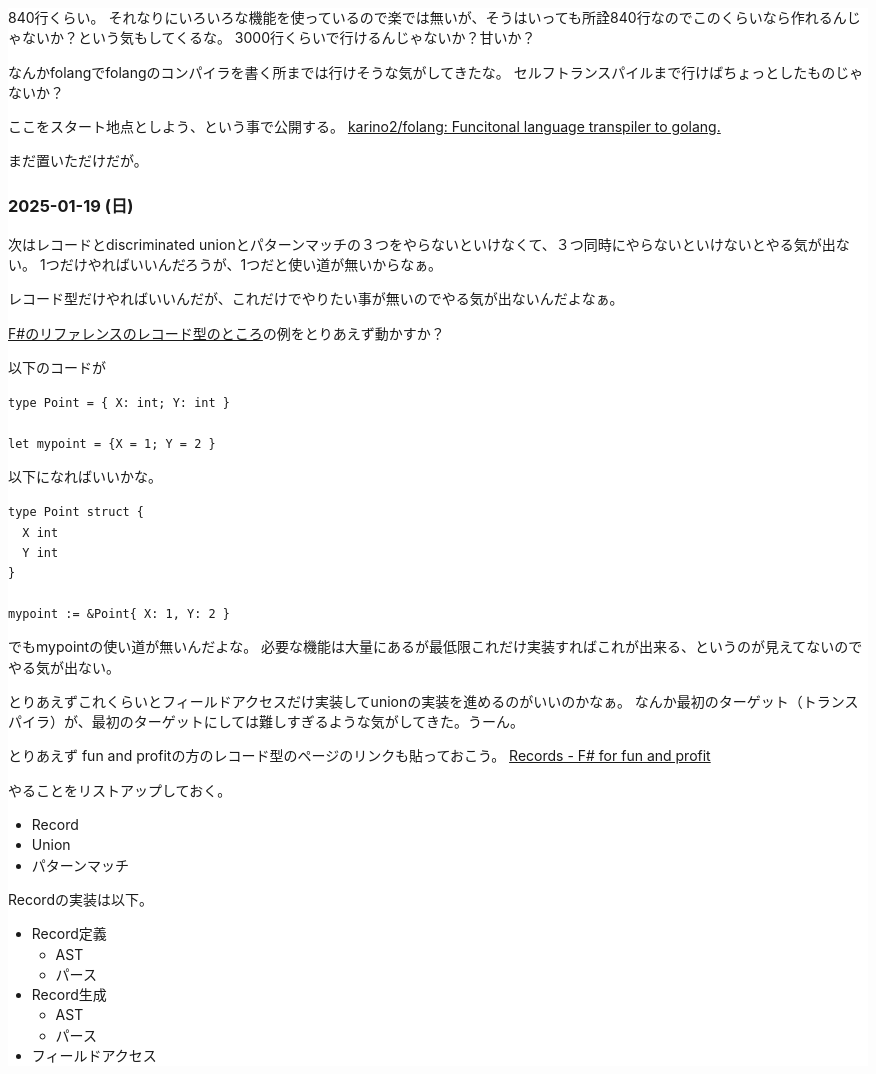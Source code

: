 840行くらい。
それなりにいろいろな機能を使っているので楽では無いが、そうはいっても所詮840行なのでこのくらいなら作れるんじゃないか？という気もしてくるな。
3000行くらいで行けるんじゃないか？甘いか？

なんかfolangでfolangのコンパイラを書く所までは行けそうな気がしてきたな。
セルフトランスパイルまで行けばちょっとしたものじゃないか？

ここをスタート地点としよう、という事で公開する。 [karino2/folang: Funcitonal language transpiler to golang.](https://github.com/karino2/folang/tree/main)

まだ置いただけだが。

### 2025-01-19 (日)

次はレコードとdiscriminated unionとパターンマッチの３つをやらないといけなくて、３つ同時にやらないといけないとやる気が出ない。
1つだけやればいいんだろうが、1つだと使い道が無いからなぁ。

レコード型だけやればいいんだが、これだけでやりたい事が無いのでやる気が出ないんだよなぁ。

[F#のリファレンスのレコード型のところ](https://learn.microsoft.com/en-us/dotnet/fsharp/language-reference/records)の例をとりあえず動かすか？

以下のコードが

```
type Point = { X: int; Y: int }

let mypoint = {X = 1; Y = 2 }
```

以下になればいいかな。

```
type Point struct {
  X int
  Y int
}

mypoint := &Point{ X: 1, Y: 2 }
```

でもmypointの使い道が無いんだよな。
必要な機能は大量にあるが最低限これだけ実装すればこれが出来る、というのが見えてないのでやる気が出ない。

とりあえずこれくらいとフィールドアクセスだけ実装してunionの実装を進めるのがいいのかなぁ。
なんか最初のターゲット（トランスパイラ）が、最初のターゲットにしては難しすぎるような気がしてきた。うーん。

とりあえず fun and profitの方のレコード型のページのリンクも貼っておこう。
[Records - F# for fun and profit](https://fsharpforfunandprofit.com/posts/records/)

やることをリストアップしておく。

- Record
- Union
- パターンマッチ

Recordの実装は以下。

- Record定義
   - AST
   - パース
- Record生成
   - AST
   - パース
- フィールドアクセス 
